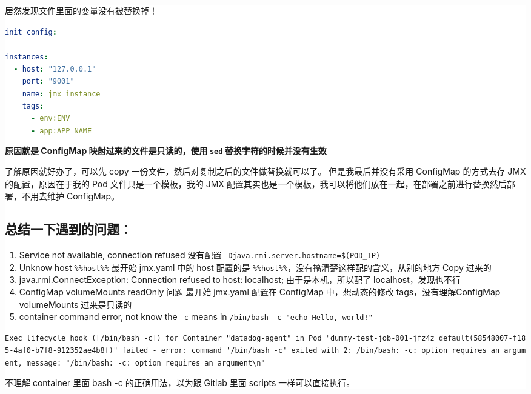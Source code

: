 居然发现文件里面的变量没有被替换掉！
```yaml
init_config:

instances:
  - host: "127.0.0.1"
    port: "9001"
    name: jmx_instance
    tags:
      - env:ENV
      - app:APP_NAME
```

**原因就是 ConfigMap 映射过来的文件是只读的，使用 `sed` 替换字符的时候并没有生效**

了解原因就好办了，可以先 copy 一份文件，然后对复制之后的文件做替换就可以了。
但是我最后并没有采用 ConfigMap 的方式去存 JMX 的配置，原因在于我的 Pod 文件只是一个模板，我的 JMX 配置其实也是一个模板，我可以将他们放在一起，在部署之前进行替换然后部署，不用去维护 ConfigMap。


## 总结一下遇到的问题：

1. Service not available, connection refused
没有配置 `-Djava.rmi.server.hostname=$(POD_IP)`
2. Unknow host `%%host%%`
最开始 jmx.yaml  中的 host 配置的是 `%%host%%`，没有搞清楚这样配的含义，从别的地方 Copy 过来的
3. java.rmi.ConnectException: Connection refused to host: localhost;
由于是本机，所以配了 localhost，发现也不行
4. ConfigMap volumeMounts readOnly 问题
最开始 jmx.yaml 配置在 ConfigMap 中，想动态的修改 tags，没有理解ConfigMap volumeMounts 过来是只读的
5. container command error, not know the `-c` means in `/bin/bash -c "echo Hello, world!"`

```txt
Exec lifecycle hook ([/bin/bash -c]) for Container "datadog-agent" in Pod "dummy-test-job-001-jfz4z_default(58548007-f185-4af0-b7f8-912352ae4b8f)" failed - error: command '/bin/bash -c' exited with 2: /bin/bash: -c: option requires an argument, message: "/bin/bash: -c: option requires an argument\n"
```

不理解 container 里面 bash -c 的正确用法，以为跟 Gitlab 里面 scripts 一样可以直接执行。

